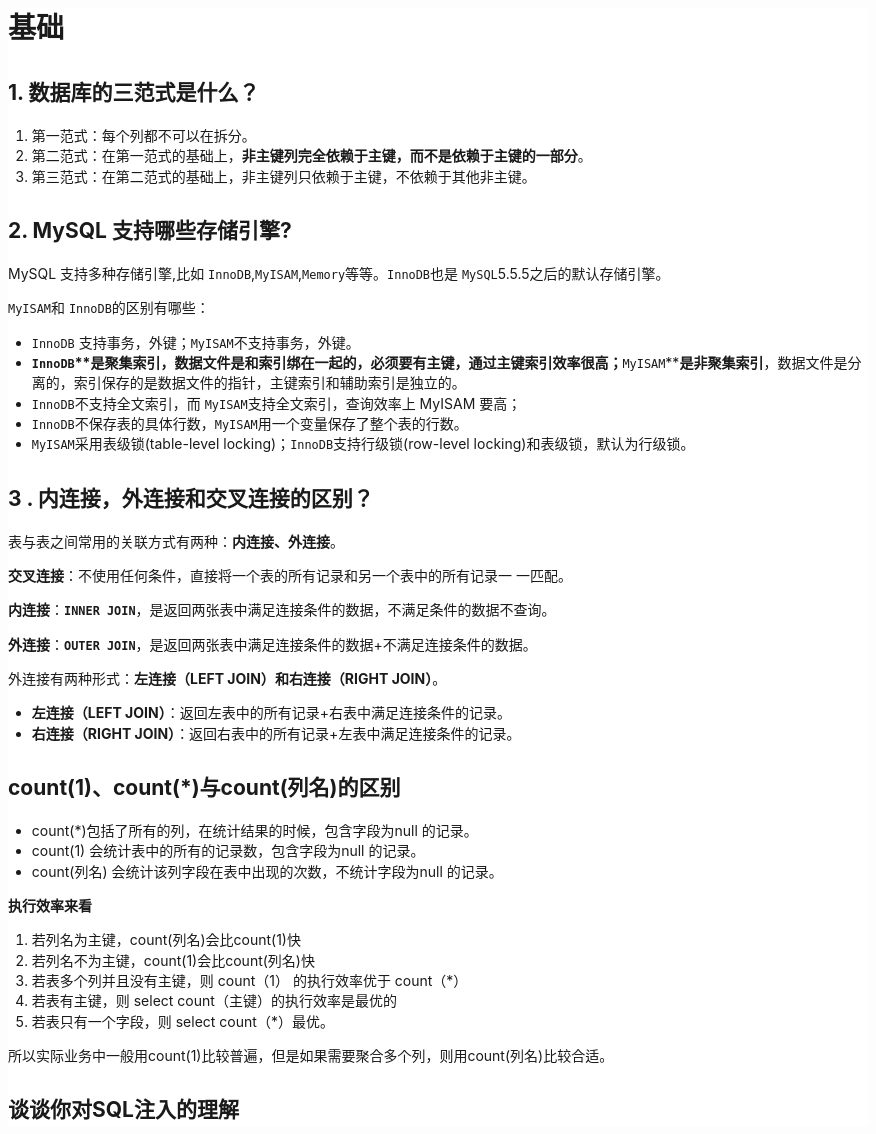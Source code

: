 # **基础**

## **1. 数据库的三范式是什么？**

1. 第一范式：每个列都不可以在拆分。
2. 第二范式：在第一范式的基础上，**非主键列完全依赖于主键，而不是依赖于主键的一部分**。
3. 第三范式：在第二范式的基础上，非主键列只依赖于主键，不依赖于其他非主键。

## **2. MySQL 支持哪些存储引擎?**

MySQL 支持多种存储引擎,比如 `InnoDB`,`MyISAM`,`Memory`等等。`InnoDB`也是 `MySQL`5.5.5之后的默认存储引擎。

`MyISAM`和 `InnoDB`的区别有哪些：

- `InnoDB` 支持事务，外键；`MyISAM`不支持事务，外键。
- **`InnoDB`****是聚集索引**，数据文件是和索引绑在一起的，必须要有主键，通过主键索引效率很高；**`MyISAM`****是非聚集索引**，数据文件是分离的，索引保存的是数据文件的指针，主键索引和辅助索引是独立的。
- `InnoDB`不支持全文索引，而 `MyISAM`支持全文索引，查询效率上 MyISAM 要高；
- `InnoDB`不保存表的具体行数，`MyISAM`用一个变量保存了整个表的行数。
- `MyISAM`采用表级锁(table-level locking)；`InnoDB`支持行级锁(row-level locking)和表级锁，默认为行级锁。

## 3 . 内连接，外连接和交叉连接的区别？

表与表之间常用的关联方式有两种：**内连接、外连接**。

**交叉连接**：不使用任何条件，直接将一个表的所有记录和另一个表中的所有记录一 一匹配。

**内连接**：**`INNER JOIN`**，是返回两张表中满足连接条件的数据，不满足条件的数据不查询。

**外连接**：**`OUTER JOIN`**，是返回两张表中满足连接条件的数据+不满足连接条件的数据。

外连接有两种形式：**左连接（LEFT JOIN）**和**右连接（RIGHT JOIN）**。

- **左连接（LEFT JOIN）**：返回左表中的所有记录+右表中满足连接条件的记录。
- **右连接（RIGHT JOIN）**：返回右表中的所有记录+左表中满足连接条件的记录。

##  **count(1)、count(\*)与count(列名)的区别**

- count(*)包括了所有的列，在统计结果的时候，包含字段为null 的记录。
- count(1) 会统计表中的所有的记录数，包含字段为null 的记录。
- count(列名) 会统计该列字段在表中出现的次数，不统计字段为null 的记录。

**执行效率来看**

1. 若列名为主键，count(列名)会比count(1)快  
2. 若列名不为主键，count(1)会比count(列名)快  
3. 若表多个列并且没有主键，则 count（1） 的执行效率优于 count（*）  
4. 若表有主键，则 select count（主键）的执行效率是最优的  
5. 若表只有一个字段，则 select count（*）最优。

所以实际业务中一般用count(1)比较普遍，但是如果需要聚合多个列，则用count(列名)比较合适。

## 谈谈你对SQL注入的理解
